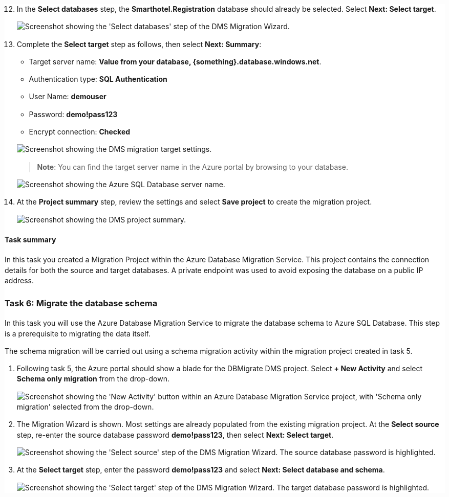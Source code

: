 12. In the **Select databases** step, the **Smarthotel.Registration** database should already be selected. Select **Next: Select target**.

    ![Screenshot showing the 'Select databases' step of the DMS Migration Wizard.](images/Exercise2/select-databases.png "DMS project - Select databases")

13. Complete the **Select target** step as follows, then select **Next: Summary**:

    - Target server name: **Value from your database, {something}.database.windows.net**.
  
    - Authentication type: **SQL Authentication**
  
    - User Name: **demouser**
  
    - Password: **demo!pass123**
  
    - Encrypt connection: **Checked**

    ![Screenshot showing the DMS migration target settings.](images/Exercise2/select-target.png "DMS project - select target")

    > **Note**: You can find the target server name in the Azure portal by browsing to your database.

    ![Screenshot showing the Azure SQL Database server name.](images/Exercise2/sql-db-name.png "SQL database server name")

14. At the **Project summary** step, review the settings and select **Save project** to create the migration project.

    ![Screenshot showing the DMS project summary.](images/Exercise2/project-summary.png "DMS project - summary")

#### Task summary 

In this task you created a Migration Project within the Azure Database Migration Service. This project contains the connection details for both the source and target databases. A private endpoint was used to avoid exposing the database on a public IP address.

### Task 6: Migrate the database schema

In this task you will use the Azure Database Migration Service to migrate the database schema to Azure SQL Database. This step is a prerequisite to migrating the data itself.

The schema migration will be carried out using a schema migration activity within the migration project created in task 5.

1. Following task 5, the Azure portal should show a blade for the DBMigrate DMS project. Select **+ New Activity** and select **Schema only migration** from the drop-down.

    ![Screenshot showing the 'New Activity' button within an Azure Database Migration Service project, with 'Schema only migration' selected from the drop-down.](images/Exercise2/new-activity-schema.png "New Activity")

2. The Migration Wizard is shown. Most settings are already populated from the existing migration project. At the **Select source** step, re-enter the source database password **demo!pass123**, then select **Next: Select target**.

    ![Screenshot showing the 'Select source' step of the DMS Migration Wizard. The source database password is highlighted.](images/Exercise2/select-source-pwd-only.png "Select source")

3. At the **Select target** step, enter the password **demo!pass123** and select **Next: Select database and schema**.

    ![Screenshot showing the 'Select target' step of the DMS Migration Wizard. The target database password is highlighted.](images/Exercise2/select-target-pwd-only.png "Select target")
